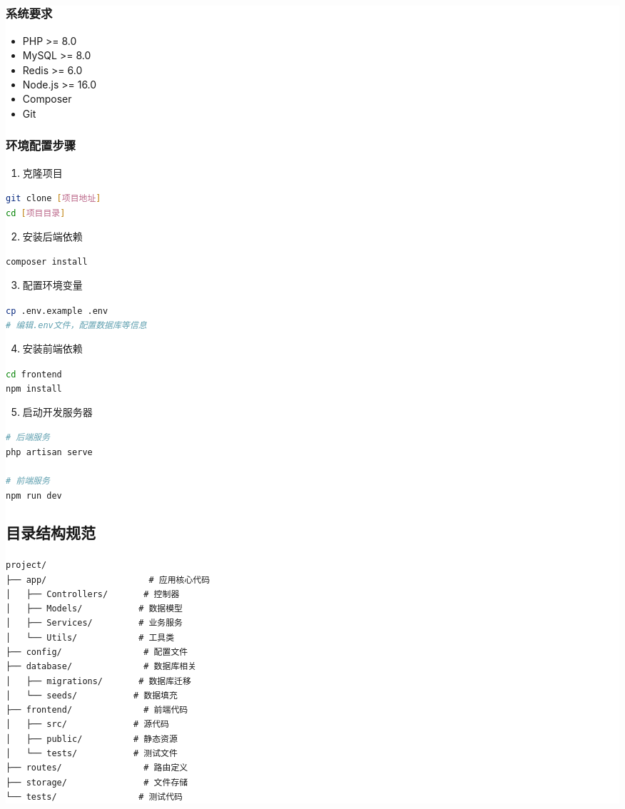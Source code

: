 ### 系统要求

- PHP >= 8.0
- MySQL >= 8.0
- Redis >= 6.0
- Node.js >= 16.0
- Composer
- Git

### 环境配置步骤

1. 克隆项目
```bash
git clone [项目地址]
cd [项目目录]
```

2. 安装后端依赖
```bash
composer install
```

3. 配置环境变量
```bash
cp .env.example .env
# 编辑.env文件，配置数据库等信息
```

4. 安装前端依赖
```bash
cd frontend
npm install
```

5. 启动开发服务器
```bash
# 后端服务
php artisan serve

# 前端服务
npm run dev
```

## 目录结构规范

```
project/
├── app/                    # 应用核心代码
│   ├── Controllers/       # 控制器
│   ├── Models/           # 数据模型
│   ├── Services/         # 业务服务
│   └── Utils/            # 工具类
├── config/                # 配置文件
├── database/              # 数据库相关
│   ├── migrations/       # 数据库迁移
│   └── seeds/           # 数据填充
├── frontend/              # 前端代码
│   ├── src/             # 源代码
│   ├── public/          # 静态资源
│   └── tests/           # 测试文件
├── routes/                # 路由定义
├── storage/               # 文件存储
└── tests/                # 测试代码
```
